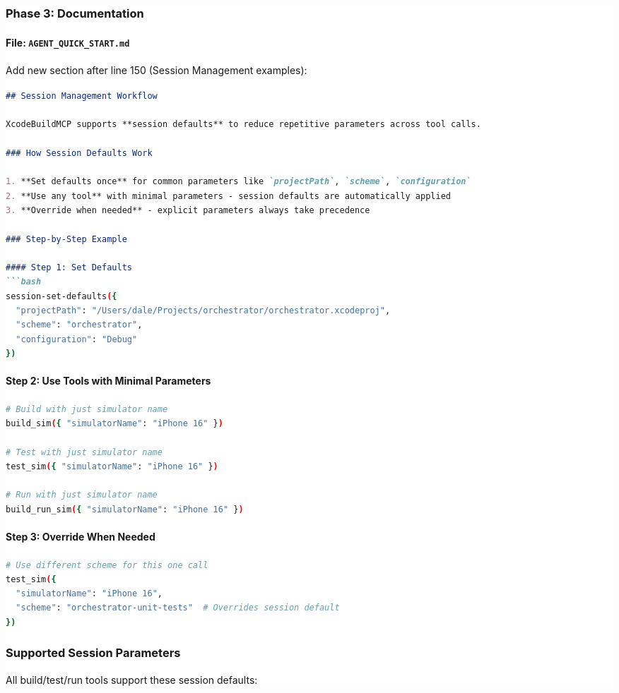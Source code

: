 ### Phase 3: Documentation

#### File: `AGENT_QUICK_START.md`

Add new section after line 150 (Session Management examples):

```markdown
## Session Management Workflow

XcodeBuildMCP supports **session defaults** to reduce repetitive parameters across tool calls.

### How Session Defaults Work

1. **Set defaults once** for common parameters like `projectPath`, `scheme`, `configuration`
2. **Use any tool** with minimal parameters - session defaults are automatically applied
3. **Override when needed** - explicit parameters always take precedence

### Step-by-Step Example

#### Step 1: Set Defaults
```bash
session-set-defaults({
  "projectPath": "/Users/dale/Projects/orchestrator/orchestrator.xcodeproj",
  "scheme": "orchestrator",
  "configuration": "Debug"
})
```

#### Step 2: Use Tools with Minimal Parameters
```bash
# Build with just simulator name
build_sim({ "simulatorName": "iPhone 16" })

# Test with just simulator name
test_sim({ "simulatorName": "iPhone 16" })

# Run with just simulator name
build_run_sim({ "simulatorName": "iPhone 16" })
```

#### Step 3: Override When Needed
```bash
# Use different scheme for this one call
test_sim({
  "simulatorName": "iPhone 16",
  "scheme": "orchestrator-unit-tests"  # Overrides session default
})
```

### Supported Session Parameters

All build/test/run tools support these session defaults:
